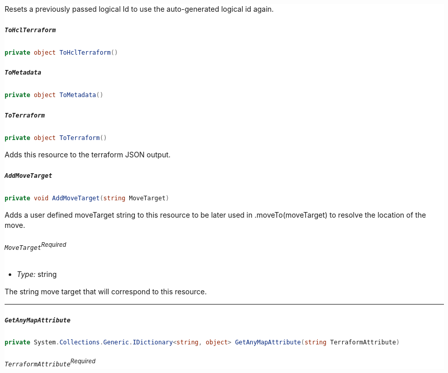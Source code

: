Resets a previously passed logical Id to use the auto-generated logical id again.

##### `ToHclTerraform` <a name="ToHclTerraform" id="@cdktf/provider-digitalocean.genaiOpenaiApiKey.GenaiOpenaiApiKey.toHclTerraform"></a>

```csharp
private object ToHclTerraform()
```

##### `ToMetadata` <a name="ToMetadata" id="@cdktf/provider-digitalocean.genaiOpenaiApiKey.GenaiOpenaiApiKey.toMetadata"></a>

```csharp
private object ToMetadata()
```

##### `ToTerraform` <a name="ToTerraform" id="@cdktf/provider-digitalocean.genaiOpenaiApiKey.GenaiOpenaiApiKey.toTerraform"></a>

```csharp
private object ToTerraform()
```

Adds this resource to the terraform JSON output.

##### `AddMoveTarget` <a name="AddMoveTarget" id="@cdktf/provider-digitalocean.genaiOpenaiApiKey.GenaiOpenaiApiKey.addMoveTarget"></a>

```csharp
private void AddMoveTarget(string MoveTarget)
```

Adds a user defined moveTarget string to this resource to be later used in .moveTo(moveTarget) to resolve the location of the move.

###### `MoveTarget`<sup>Required</sup> <a name="MoveTarget" id="@cdktf/provider-digitalocean.genaiOpenaiApiKey.GenaiOpenaiApiKey.addMoveTarget.parameter.moveTarget"></a>

- *Type:* string

The string move target that will correspond to this resource.

---

##### `GetAnyMapAttribute` <a name="GetAnyMapAttribute" id="@cdktf/provider-digitalocean.genaiOpenaiApiKey.GenaiOpenaiApiKey.getAnyMapAttribute"></a>

```csharp
private System.Collections.Generic.IDictionary<string, object> GetAnyMapAttribute(string TerraformAttribute)
```

###### `TerraformAttribute`<sup>Required</sup> <a name="TerraformAttribute" id="@cdktf/provider-digitalocean.genaiOpenaiApiKey.GenaiOpenaiApiKey.getAnyMapAttribute.parameter.terraformAttribute"></a>
